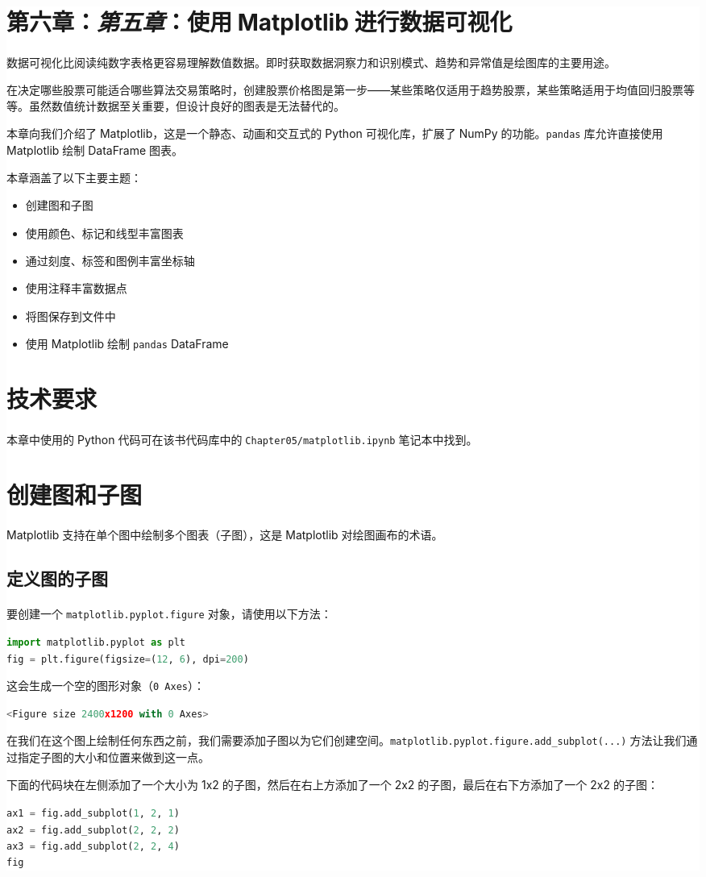 # 第六章：*第五章*：使用 Matplotlib 进行数据可视化

数据可视化比阅读纯数字表格更容易理解数值数据。即时获取数据洞察力和识别模式、趋势和异常值是绘图库的主要用途。

在决定哪些股票可能适合哪些算法交易策略时，创建股票价格图是第一步——某些策略仅适用于趋势股票，某些策略适用于均值回归股票等等。虽然数值统计数据至关重要，但设计良好的图表是无法替代的。

本章向我们介绍了 Matplotlib，这是一个静态、动画和交互式的 Python 可视化库，扩展了 NumPy 的功能。`pandas` 库允许直接使用 Matplotlib 绘制 DataFrame 图表。

本章涵盖了以下主要主题：

+   创建图和子图

+   使用颜色、标记和线型丰富图表

+   通过刻度、标签和图例丰富坐标轴

+   使用注释丰富数据点

+   将图保存到文件中

+   使用 Matplotlib 绘制 `pandas` DataFrame

# 技术要求

本章中使用的 Python 代码可在该书代码库中的 `Chapter05/matplotlib.ipynb` 笔记本中找到。

# 创建图和子图

Matplotlib 支持在单个图中绘制多个图表（子图），这是 Matplotlib 对绘图画布的术语。

## 定义图的子图

要创建一个 `matplotlib.pyplot.figure` 对象，请使用以下方法：

```py
import matplotlib.pyplot as plt
fig = plt.figure(figsize=(12, 6), dpi=200)
```

这会生成一个空的图形对象（`0 Axes`）：

```py
<Figure size 2400x1200 with 0 Axes>
```

在我们在这个图上绘制任何东西之前，我们需要添加子图以为它们创建空间。`matplotlib.pyplot.figure.add_subplot(...)` 方法让我们通过指定子图的大小和位置来做到这一点。

下面的代码块在左侧添加了一个大小为 1x2 的子图，然后在右上方添加了一个 2x2 的子图，最后在右下方添加了一个 2x2 的子图：

```py
ax1 = fig.add_subplot(1, 2, 1)
ax2 = fig.add_subplot(2, 2, 2)
ax3 = fig.add_subplot(2, 2, 4)
fig
```

